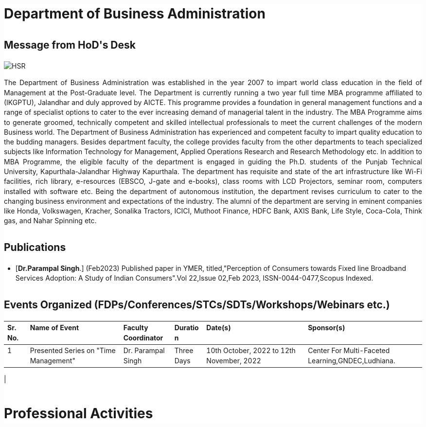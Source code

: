 # Department of Business Administration

## Message from HoD's Desk

![HSR](Images/Param.png)

<p align=justify>
The Department of Business Administration was established in the year 2007 to impart world class education in the field of Management at the Post-Graduate level. The Department is currently running a two year full time MBA programme affiliated to (IKGPTU), Jalandhar and duly approved by AICTE. This programme provides a foundation in general management functions and a range of specialist options to cater to the ever increasing demand of managerial talent in the industry. The MBA Programme aims to generate groomed, technically competent and skilled intellectual professionals to meet the current challenges of the modern Business world.
The Department of Business Administration has experienced and competent faculty to impart quality education to the budding managers. Besides department faculty, the college provides faculty from the other departments to teach specialized subjects like Information Technology for Management, Applied Operations Research and Research Methodology etc. In addition to MBA Programme, the eligible faculty of the department is engaged in guiding the Ph.D. students of the Punjab Technical University, Kapurthala-Jalandhar Highway Kapurthala. The department has requisite and state of the art infrastructure like Wi-Fi facilities, rich library, e-resources (EBSCO, J-gate and e-books), class rooms with LCD Projectors, seminar room, computers installed with software etc. Being the department of autonomous institution, the department revises curriculum to cater to the changing business environment and expectations of the industry. The alumni of the department are serving in eminent companies like Honda, Volkswagen, Kracher, Sonalika Tractors, ICICI, Muthoot Finance, HDFC Bank, AXIS Bank, Life Style, Coca-Cola, Think gas,  and Nahar Spinning etc.
</p>



## Publications  

- [**Dr.Parampal Singh**.] (Feb2023) Published paper in YMER, titled,"Perception of Consumers towards Fixed line Broadband Services Adoption: A Study of Indian Consumers".Vol 22,Issue 02,Feb 2023, ISSN-0044-0477,Scopus Indexed.


## Events Organized (FDPs/Conferences/STCs/SDTs/Workshops/Webinars etc.)  


| Sr. No. | Name of Event                                                                                          | Faculty Coordinator                  | Duration  | Date(s)                                  | Sponsor(s)        |
|:------- |:------------------------------------------------------------------------------------------------------ |:------------------------------------ |:--------- |:---------------------------------------- |:----------------- |
| 1       | Presented Series on "Time Management"                                                                  | Dr. Parampal Singh                    | Three Days | 10th October, 2022 to 12th November, 2022 | Center For Multi-Faceted Learning,GNDEC,Ludhiana. |
|                                                                                                                                                                                                                                           

# Professional Activities
